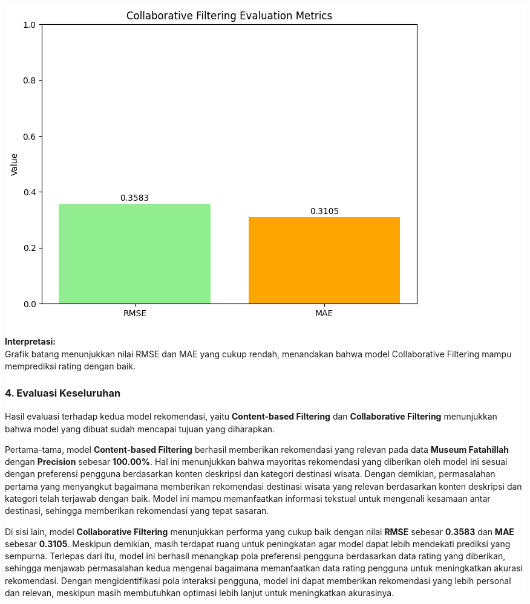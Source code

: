![Metrik Evaluasi Collaborative Filtering](/img/5.2.png)

**Interpretasi:**  
Grafik batang menunjukkan nilai RMSE dan MAE yang cukup rendah, menandakan bahwa model Collaborative Filtering mampu memprediksi rating dengan baik.

### 4. Evaluasi Keseluruhan

Hasil evaluasi terhadap kedua model rekomendasi, yaitu **Content-based Filtering** dan **Collaborative Filtering** menunjukkan bahwa model yang dibuat sudah mencapai tujuan yang diharapkan.

Pertama-tama, model **Content-based Filtering** berhasil memberikan rekomendasi yang relevan pada data **Museum Fatahillah** dengan **Precision** sebesar **100.00%**. Hal ini menunjukkan bahwa mayoritas rekomendasi yang diberikan oleh model ini sesuai dengan preferensi pengguna berdasarkan konten deskripsi dan kategori destinasi wisata. Dengan demikian, permasalahan pertama yang menyangkut bagaimana memberikan rekomendasi destinasi wisata yang relevan berdasarkan konten deskripsi dan kategori telah terjawab dengan baik. Model ini mampu memanfaatkan informasi tekstual untuk mengenali kesamaan antar destinasi, sehingga memberikan rekomendasi yang tepat sasaran.

Di sisi lain, model **Collaborative Filtering** menunjukkan performa yang cukup baik dengan nilai **RMSE** sebesar **0.3583** dan **MAE** sebesar **0.3105**. Meskipun demikian, masih terdapat ruang untuk peningkatan agar model dapat lebih mendekati prediksi yang sempurna. Terlepas dari itu, model ini berhasil menangkap pola preferensi pengguna berdasarkan data rating yang diberikan, sehingga menjawab permasalahan kedua mengenai bagaimana memanfaatkan data rating pengguna untuk meningkatkan akurasi rekomendasi. Dengan mengidentifikasi pola interaksi pengguna, model ini dapat memberikan rekomendasi yang lebih personal dan relevan, meskipun masih membutuhkan optimasi lebih lanjut untuk meningkatkan akurasinya.
